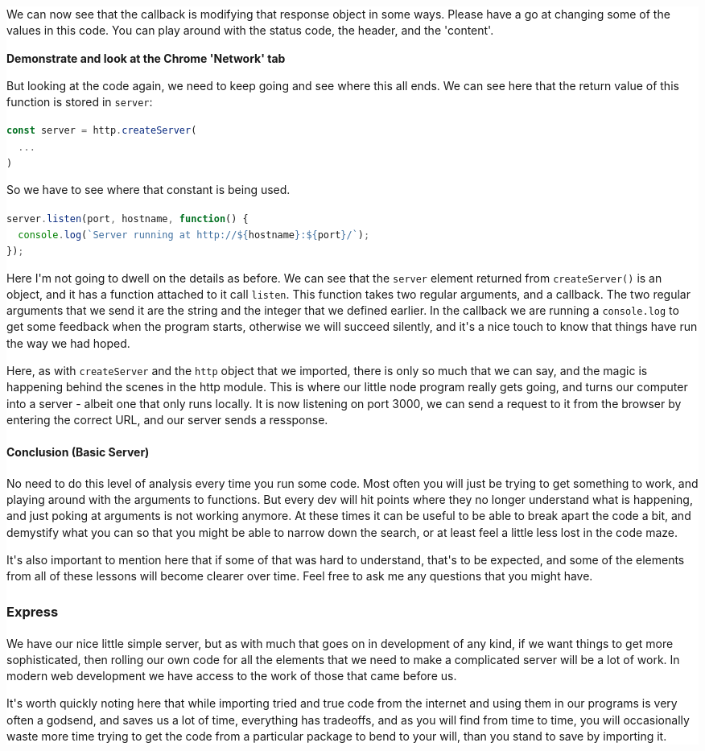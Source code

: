 We can now see that the callback is modifying that response object in some ways. Please have a go at changing some of the values in this code. You can play around with the status code, the header, and the 'content'. 

**Demonstrate and look at the Chrome 'Network' tab**

But looking at the code again, we need to keep going and see where this all ends.
We can see here that the return value of this function is stored in `server`:
```js
const server = http.createServer(
  ...
)
```
So we have to see where that constant is being used.
```js
server.listen(port, hostname, function() {
  console.log(`Server running at http://${hostname}:${port}/`);
});
```
Here I'm not going to dwell on the details as before. We can see that the `server` element returned from `createServer()` is an object, and it has a function attached to it call `listen`. This function takes two regular arguments, and a callback. The two regular arguments that we send it are the string and the integer that we defined earlier. In the callback we are running a `console.log` to get some feedback when the program starts, otherwise we will succeed silently, and it's a nice touch to know that things have run the way we had hoped.

Here, as with `createServer` and the `http` object that we imported, there is only so much that we can say, and the magic is happening behind the scenes in the http module. This is where our little node program really gets going, and turns our computer into a server - albeit one that only runs locally. It is now listening on port 3000, we can send a request to it from the browser by entering the correct URL, and our server sends a ressponse.

#### Conclusion (Basic Server)
No need to do this level of analysis every time you run some code. Most often you will just be trying to get something to work, and playing around with the arguments to functions. But every dev will hit points where they no longer understand what is happening, and just poking at arguments is not working anymore. At these times it can be useful to be able to break apart the code a bit, and demystify what you can so that you might be able to narrow down the search, or at least feel a little less lost in the code maze.

It's also important to mention here that if some of that was hard to understand, that's to be expected, and some of the elements from all of these lessons will become clearer over time. Feel free to ask me any questions that you might have.

### Express
We have our nice little simple server, but as with much that goes on in development of any kind, if we want things to get more sophisticated, then rolling our own code for all the elements that we need to make a complicated server will be a lot of work. In modern web development we have access to the work of those that came before us. 

It's worth quickly noting here that while importing tried and true code from the internet and using them in our programs is very often a godsend, and saves us a lot of time, everything has tradeoffs, and as you will find from time to time, you will occasionally waste more time trying to get the code from a particular package to bend to your will, than you stand to save by importing it. 

